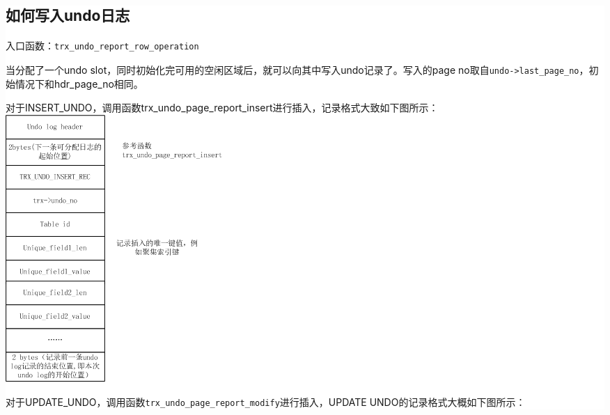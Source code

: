 ## 如何写入undo日志

入口函数：`trx_undo_report_row_operation`

当分配了一个undo slot，同时初始化完可用的空闲区域后，就可以向其中写入undo记录了。写入的page no取自`undo->last_page_no`，初始情况下和hdr_page_no相同。

对于INSERT_UNDO，调用函数trx_undo_page_report_insert进行插入，记录格式大致如下图所示：
![pastedGraphic_3.png](.img/f79344700835_04.png)

对于UPDATE_UNDO，调用函数`trx_undo_page_report_modify`进行插入，UPDATE UNDO的记录格式大概如下图所示：